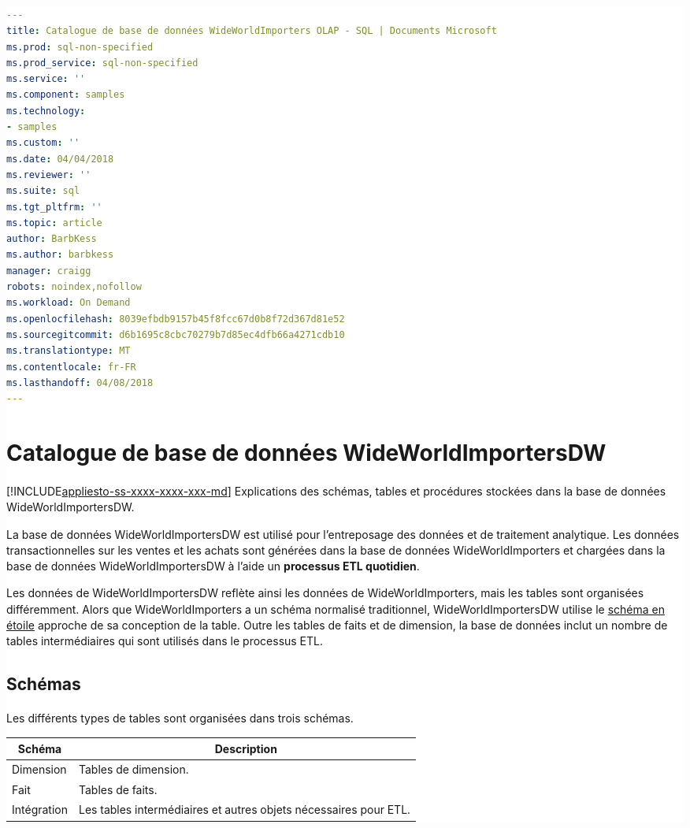 ```yaml
---
title: Catalogue de base de données WideWorldImporters OLAP - SQL | Documents Microsoft
ms.prod: sql-non-specified
ms.prod_service: sql-non-specified
ms.service: ''
ms.component: samples
ms.technology:
- samples
ms.custom: ''
ms.date: 04/04/2018
ms.reviewer: ''
ms.suite: sql
ms.tgt_pltfrm: ''
ms.topic: article
author: BarbKess
ms.author: barbkess
manager: craigg
robots: noindex,nofollow
ms.workload: On Demand
ms.openlocfilehash: 8039efbdb9157b45f8fcc67d0b8f72d367d81e52
ms.sourcegitcommit: d6b1695c8cbc70279b7d85ec4dfb66a4271cdb10
ms.translationtype: MT
ms.contentlocale: fr-FR
ms.lasthandoff: 04/08/2018
---
```

# <a name="wideworldimportersdw-database-catalog"></a>Catalogue de base de données WideWorldImportersDW
[!INCLUDE[appliesto-ss-xxxx-xxxx-xxx-md](../includes/appliesto-ss-xxxx-xxxx-xxx-md.md)]
Explications des schémas, tables et procédures stockées dans la base de données WideWorldImportersDW. 

La base de données WideWorldImportersDW est utilisé pour l’entreposage des données et de traitement analytique. Les données transactionnelles sur les ventes et les achats sont générées dans la base de données WideWorldImporters et chargées dans la base de données WideWorldImportersDW à l’aide un **processus ETL quotidien**.

Les données de WideWorldImportersDW reflète ainsi les données de WideWorldImporters, mais les tables sont organisées différemment. Alors que WideWorldImporters a un schéma normalisé traditionnel, WideWorldImportersDW utilise le [schéma en étoile](https://wikipedia.org/wiki/Star_schema) approche de sa conception de la table. Outre les tables de faits et de dimension, la base de données inclut un nombre de tables intermédiaires qui sont utilisés dans le processus ETL.

## <a name="schemas"></a>Schémas

Les différents types de tables sont organisées dans trois schémas.

|Schéma| Description|
|-----------------------------|---------------------|
|Dimension|Tables de dimension.|
|Fait|Tables de faits.|  
|Intégration|Les tables intermédiaires et autres objets nécessaires pour ETL.|  
